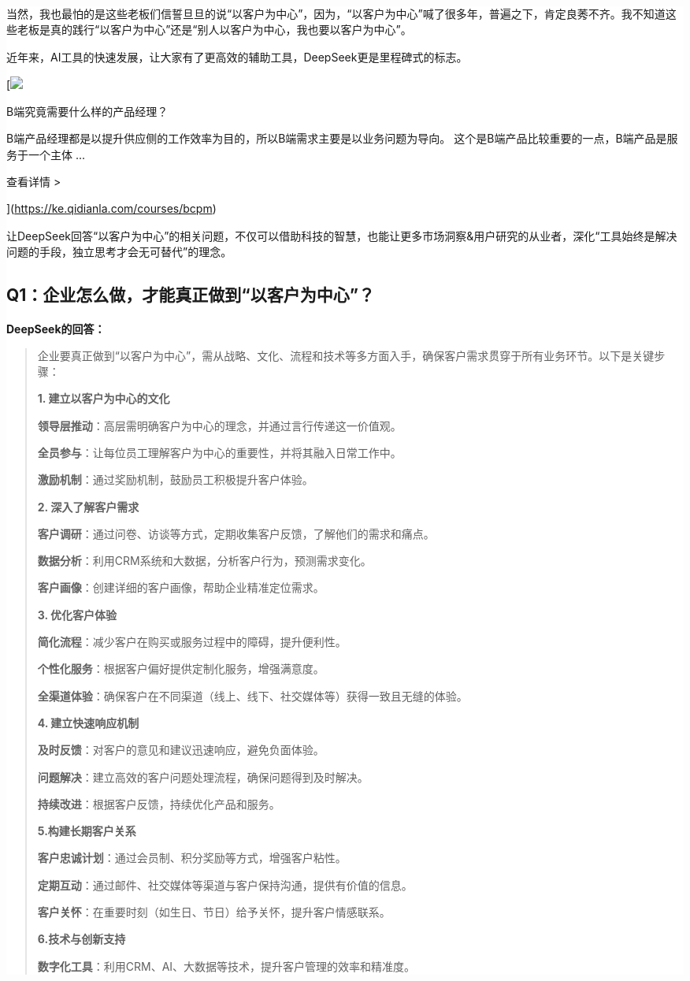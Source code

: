 当然，我也最怕的是这些老板们信誓旦旦的说“以客户为中心”，因为，“以客户为中心”喊了很多年，普遍之下，肯定良莠不齐。我不知道这些老板是真的践行“以客户为中心”还是“别人以客户为中心，我也要以客户为中心”。

近年来，AI工具的快速发展，让大家有了更高效的辅助工具，DeepSeek更是里程碑式的标志。

[![](https://image.woshipm.com/2023/08/02/f7cafd68-30e3-11ee-9da3-00163e0b5ff3.png)

B端究竟需要什么样的产品经理？

B端产品经理都是以提升供应侧的工作效率为目的，所以B端需求主要是以业务问题为导向。 这个是B端产品比较重要的一点，B端产品是服务于一个主体 ...

查看详情 >

](https://ke.qidianla.com/courses/bcpm)

让DeepSeek回答“以客户为中心”的相关问题，不仅可以借助科技的智慧，也能让更多市场洞察&用户研究的从业者，深化“工具始终是解决问题的手段，独立思考才会无可替代”的理念。

## Q1：企业怎么做，才能真正做到“以客户为中心”？

**DeepSeek的回答：**

> 企业要真正做到“以客户为中心”，需从战略、文化、流程和技术等多方面入手，确保客户需求贯穿于所有业务环节。以下是关键步骤：
> 
> **1\. 建立以客户为中心的文化**
> 
> **领导层推动**：高层需明确客户为中心的理念，并通过言行传递这一价值观。
> 
> **全员参与**：让每位员工理解客户为中心的重要性，并将其融入日常工作中。
> 
> **激励机制**：通过奖励机制，鼓励员工积极提升客户体验。
> 
> **2\. 深入了解客户需求**
> 
> **客户调研**：通过问卷、访谈等方式，定期收集客户反馈，了解他们的需求和痛点。
> 
> **数据分析**：利用CRM系统和大数据，分析客户行为，预测需求变化。
> 
> **客户画像**：创建详细的客户画像，帮助企业精准定位需求。
> 
> **3\. 优化客户体验**
> 
> **简化流程**：减少客户在购买或服务过程中的障碍，提升便利性。
> 
> **个性化服务**：根据客户偏好提供定制化服务，增强满意度。
> 
> **全渠道体验**：确保客户在不同渠道（线上、线下、社交媒体等）获得一致且无缝的体验。
> 
> **4\. 建立快速响应机制**
> 
> **及时反馈**：对客户的意见和建议迅速响应，避免负面体验。
> 
> **问题解决**：建立高效的客户问题处理流程，确保问题得到及时解决。
> 
> **持续改进**：根据客户反馈，持续优化产品和服务。
> 
> **5.构建长期客户关系**
> 
> **客户忠诚计划**：通过会员制、积分奖励等方式，增强客户粘性。
> 
> **定期互动**：通过邮件、社交媒体等渠道与客户保持沟通，提供有价值的信息。
> 
> **客户关怀**：在重要时刻（如生日、节日）给予关怀，提升客户情感联系。
> 
> **6.技术与创新支持**
> 
> **数字化工具**：利用CRM、AI、大数据等技术，提升客户管理的效率和精准度。
> 